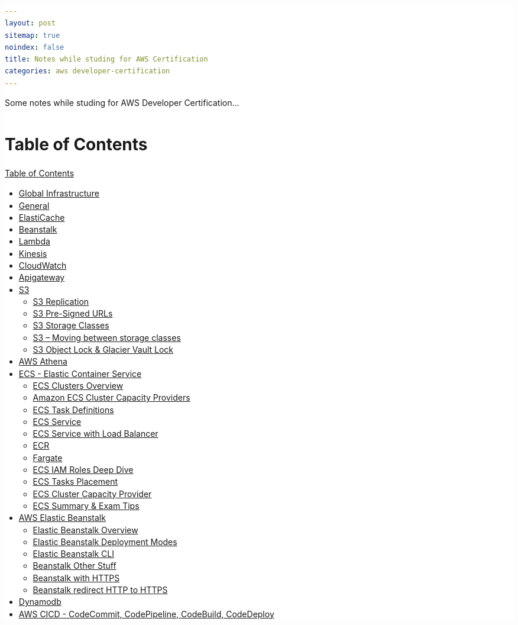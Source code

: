 ```yaml
---
layout: post
sitemap: true
noindex: false
title: Notes while studing for AWS Certification
categories: aws developer-certification 
---
```


Some notes while studing for AWS Developer Certification...

# Table of Contents

[Table of Contents](#table-of-contents)
 - [Global Infrastructure](#global-infrastructure)
 - [General](#general)
 - [ElastiCache](#elasticache)
 - [Beanstalk](#aws-elastic-beanstalk)
 - [Lambda](#lambda)
 - [Kinesis](#kinesis)
 - [CloudWatch](#cloudwatch)
 - [Apigateway](#apigateway)
 - [S3](#s3)
   - [S3 Replication](#s3-replication)
   - [S3 Pre-Signed URLs](#s3-pre-signed-urls)
   - [S3 Storage Classes](#s3-storage-classes)
   - [S3 – Moving between storage classes](#s3-–-moving-between-storage-classes)
   - [S3 Object Lock & Glacier Vault Lock](#s3-object-lock-&-glacier-vault-lock)
 - [AWS Athena](#aws-athena)
 - [ECS - Elastic Container Service ](#ecs---elastic-container-service-)
   - [ECS Clusters Overview](#ecs-clusters-overview)
   - [Amazon ECS Cluster Capacity Providers](#amazon-ecs-cluster-capacity-providers)
   - [ECS Task Definitions](#ecs-task-definitions)
   - [ECS Service](#ecs-service)
   - [ECS Service with Load Balancer](#ecs-service-with-load-balancer)
   - [ECR](#ecr)
   - [Fargate](#fargate)
   - [ECS IAM Roles Deep Dive](#ecs-iam-roles-deep-dive)
   - [ECS Tasks Placement](#ecs-tasks-placement)
   - [ECS Cluster Capacity Provider](#ecs-cluster-capacity-provider)
   - [ECS Summary & Exam Tips](#ecs-summary-&-exam-tips)
 - [AWS Elastic Beanstalk](#aws-elastic-beanstalk)
   - [Elastic Beanstalk Overview](#elastic-beanstalk-overview)
   - [Elastic Beanstalk Deployment Modes](#elastic-beanstalk-deployment-modes)
   - [Elastic Beanstalk CLI](#elastic-beanstalk-cli)
   - [Beanstalk Other Stuff](#beanstalk-other-stuff)
   - [Beanstalk with HTTPS](#beanstalk-with-https)
   - [Beanstalk redirect HTTP to HTTPS](#beanstalk-redirect-http-to-https)
 - [Dynamodb](#dynamodb)
 - [AWS CICD - CodeCommit, CodePipeline, CodeBuild, CodeDeploy](#aws-cicd---codecommit,-codepipeline,-codebuild,-codedeploy)
